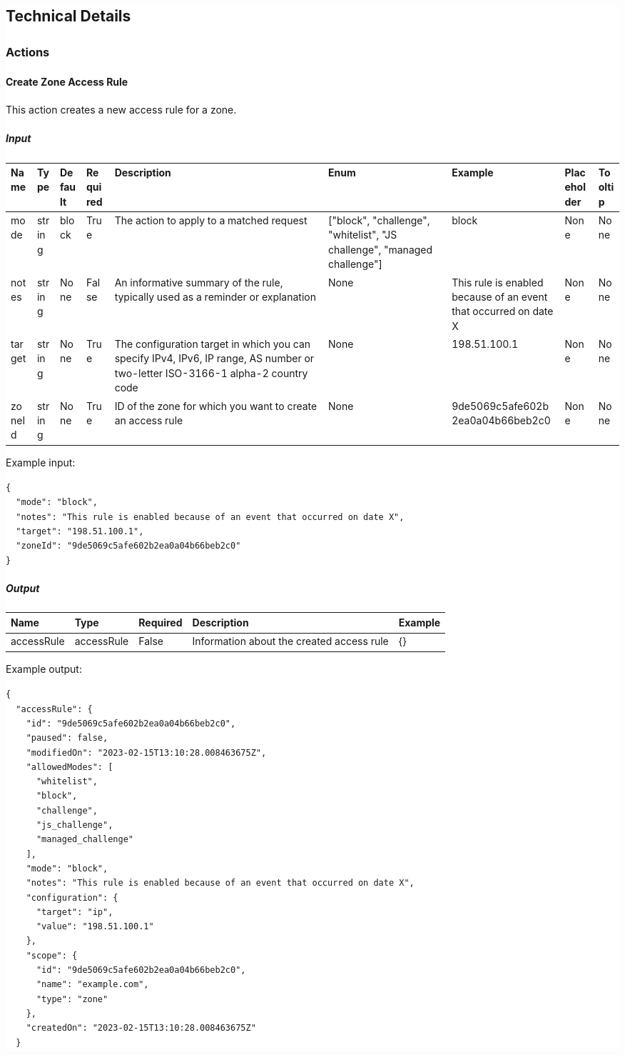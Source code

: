 ## Technical Details

### Actions


#### Create Zone Access Rule

This action creates a new access rule for a zone.

##### Input

|Name|Type|Default|Required|Description|Enum|Example|Placeholder|Tooltip|
| :--- | :--- | :--- | :--- | :--- | :--- | :--- | :--- | :--- |
|mode|string|block|True|The action to apply to a matched request|["block", "challenge", "whitelist", "JS challenge", "managed challenge"]|block|None|None|
|notes|string|None|False|An informative summary of the rule, typically used as a reminder or explanation|None|This rule is enabled because of an event that occurred on date X|None|None|
|target|string|None|True|The configuration target in which you can specify IPv4, IPv6, IP range, AS number or two-letter ISO-3166-1 alpha-2 country code|None|198.51.100.1|None|None|
|zoneId|string|None|True|ID of the zone for which you want to create an access rule|None|9de5069c5afe602b2ea0a04b66beb2c0|None|None|
  
Example input:

```
{
  "mode": "block",
  "notes": "This rule is enabled because of an event that occurred on date X",
  "target": "198.51.100.1",
  "zoneId": "9de5069c5afe602b2ea0a04b66beb2c0"
}
```

##### Output

|Name|Type|Required|Description|Example|
| :--- | :--- | :--- | :--- | :--- |
|accessRule|accessRule|False|Information about the created access rule|{}|
  
Example output:

```
{
  "accessRule": {
    "id": "9de5069c5afe602b2ea0a04b66beb2c0",
    "paused": false,
    "modifiedOn": "2023-02-15T13:10:28.008463675Z",
    "allowedModes": [
      "whitelist",
      "block",
      "challenge",
      "js_challenge",
      "managed_challenge"
    ],
    "mode": "block",
    "notes": "This rule is enabled because of an event that occurred on date X",
    "configuration": {
      "target": "ip",
      "value": "198.51.100.1"
    },
    "scope": {
      "id": "9de5069c5afe602b2ea0a04b66beb2c0",
      "name": "example.com",
      "type": "zone"
    },
    "createdOn": "2023-02-15T13:10:28.008463675Z"
  }
```